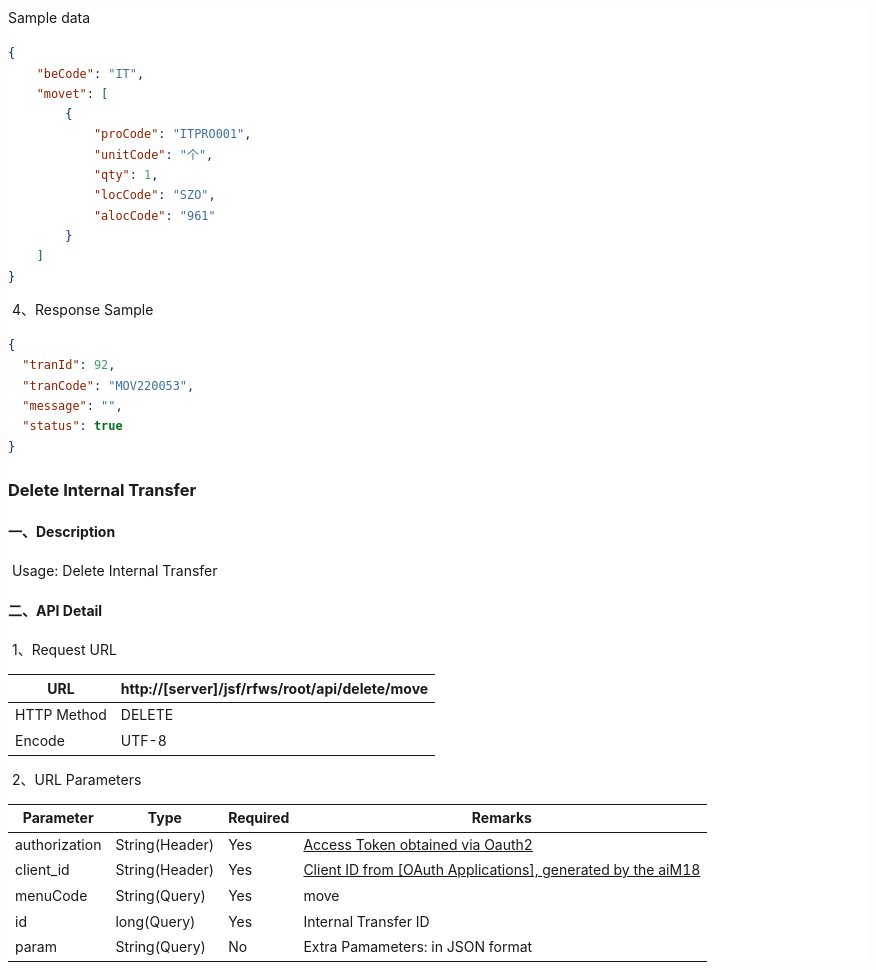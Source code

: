 Sample data

```json
{
    "beCode": "IT",
    "movet": [
        {
            "proCode": "ITPRO001",
            "unitCode": "个",
            "qty": 1,
            "locCode": "SZO",
            "alocCode": "961"
        }
    ]
}
```

​		4、Response Sample

```json
{
  "tranId": 92,
  "tranCode": "MOV220053",
  "message": "",
  "status": true
}
```



### Delete Internal Transfer

#### 一、Description

​		 Usage: Delete Internal Transfer

#### 二、API Detail

​		1、Request URL

| URL      | http://[server]/jsf/rfws/root/api/delete/move |
| -------- | ---------------------------------------- |
| HTTP Method | DELETE                                   |
| Encode     | UTF-8                                    |

​		2、URL Parameters

| Parameter            | Type             | Required   | Remarks                                       |
| ------------- | -------------- | ---- | ---------------------------------------- |
| authorization | String(Header) | Yes    | [Access Token obtained via Oauth2](/pages/b24673/#generate-access-token) |
| client_id     | String(Header) | Yes    | [Client ID from [OAuth Applications], generated by the aiM18](/pages/b24673/#register-your-app) |
| menuCode      | String(Query)  | Yes    | move                                     |
| id            | long(Query)    | Yes    | Internal Transfer ID                     |
| param         | String(Query)  | No    | Extra Pamameters: in JSON format                          |
